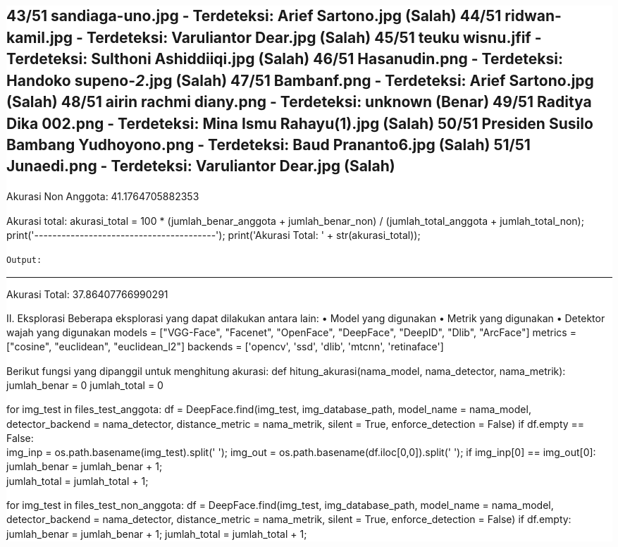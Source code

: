 43/51 sandiaga-uno.jpg - Terdeteksi: Arief Sartono.jpg (Salah)
44/51 ridwan-kamil.jpg - Terdeteksi: Varuliantor Dear.jpg (Salah)
45/51 teuku wisnu.jfif - Terdeteksi: Sulthoni Ashiddiiqi.jpg (Salah)
46/51 Hasanudin.png - Terdeteksi: Handoko supeno-_2_.jpg (Salah)
47/51 Bambanf.png - Terdeteksi: Arief Sartono.jpg (Salah)
48/51 airin rachmi diany.png - Terdeteksi: unknown (Benar)
49/51 Raditya Dika 002.png - Terdeteksi: Mina Ismu Rahayu(1).jpg (Salah)
50/51 Presiden Susilo Bambang Yudhoyono.png - Terdeteksi: Baud Prananto6.jpg (Salah)
51/51 Junaedi.png - Terdeteksi: Varuliantor Dear.jpg (Salah)
----------------------------------------
Akurasi Non Anggota: 41.1764705882353

Akurasi total:
	akurasi_total = 100 * (jumlah_benar_anggota + jumlah_benar_non) / (jumlah_total_anggota + jumlah_total_non);
print('----------------------------------------');
print('Akurasi Total: ' + str(akurasi_total));

	Output:

----------------------------------------
Akurasi Total: 37.86407766990291

II. Eksplorasi
Beberapa eksplorasi yang dapat dilakukan antara lain:
•	Model yang digunakan
•	Metrik yang digunakan
•	Detektor wajah yang digunakan
	models = ["VGG-Face", "Facenet", "OpenFace", "DeepFace", "DeepID", "Dlib", "ArcFace"]
metrics = ["cosine", "euclidean", "euclidean_l2"]
backends = ['opencv', 'ssd', 'dlib', 'mtcnn', 'retinaface']


Berikut fungsi yang dipanggil untuk menghitung akurasi:
	def hitung_akurasi(nama_model, nama_detector, nama_metrik):
  jumlah_benar = 0
  jumlah_total = 0

  for img_test in files_test_anggota:
    df = DeepFace.find(img_test, img_database_path, model_name = nama_model, detector_backend = nama_detector, distance_metric = nama_metrik, silent = True, enforce_detection = False)
    if df.empty == False:  
      img_inp = os.path.basename(img_test).split(' ');
      img_out = os.path.basename(df.iloc[0,0]).split(' ');
      if img_inp[0] == img_out[0]:  
        jumlah_benar = jumlah_benar + 1;  
    jumlah_total = jumlah_total + 1; 

  for img_test in files_test_non_anggota:
    df = DeepFace.find(img_test, img_database_path, model_name = nama_model, detector_backend = nama_detector, distance_metric = nama_metrik, silent = True, enforce_detection = False)
    if df.empty:
      jumlah_benar = jumlah_benar + 1; 
    jumlah_total = jumlah_total + 1;
    